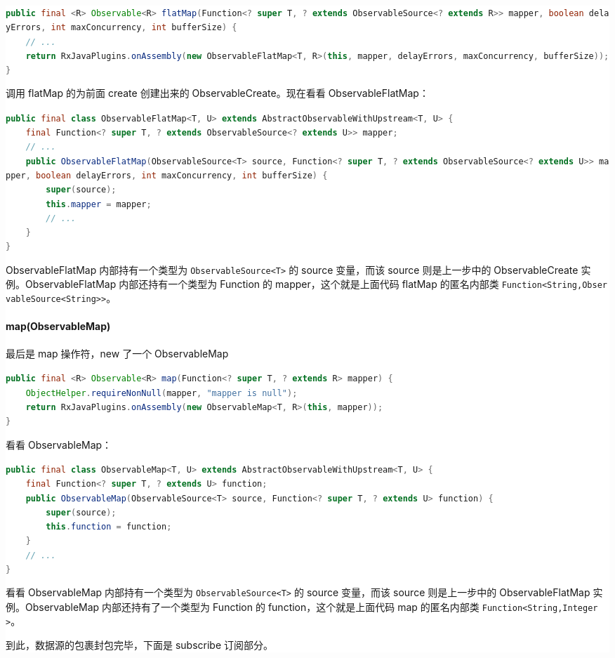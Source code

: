 ```java
public final <R> Observable<R> flatMap(Function<? super T, ? extends ObservableSource<? extends R>> mapper, boolean delayErrors, int maxConcurrency, int bufferSize) {
    // ...
    return RxJavaPlugins.onAssembly(new ObservableFlatMap<T, R>(this, mapper, delayErrors, maxConcurrency, bufferSize));
}
```

调用 flatMap 的为前面 create 创建出来的 ObservableCreate。现在看看 ObservableFlatMap：

```java
public final class ObservableFlatMap<T, U> extends AbstractObservableWithUpstream<T, U> {
    final Function<? super T, ? extends ObservableSource<? extends U>> mapper;
    // ...
    public ObservableFlatMap(ObservableSource<T> source, Function<? super T, ? extends ObservableSource<? extends U>> mapper, boolean delayErrors, int maxConcurrency, int bufferSize) {
        super(source);
        this.mapper = mapper;   
        // ...
    }
}
```

ObservableFlatMap 内部持有一个类型为 `ObservableSource<T>` 的 source 变量，而该 source 则是上一步中的 ObservableCreate 实例。ObservableFlatMap 内部还持有一个类型为 Function 的 mapper，这个就是上面代码 flatMap 的匿名内部类 `Function<String,ObservableSource<String>>`。

#### map(ObservableMap)

最后是 map 操作符，new 了一个 ObservableMap

```java
public final <R> Observable<R> map(Function<? super T, ? extends R> mapper) {
    ObjectHelper.requireNonNull(mapper, "mapper is null");
    return RxJavaPlugins.onAssembly(new ObservableMap<T, R>(this, mapper));
}
```

看看 ObservableMap：

```java
public final class ObservableMap<T, U> extends AbstractObservableWithUpstream<T, U> {
    final Function<? super T, ? extends U> function;
    public ObservableMap(ObservableSource<T> source, Function<? super T, ? extends U> function) {
        super(source);
        this.function = function;
    }
    // ...
}
```

看看 ObservableMap 内部持有一个类型为 `ObservableSource<T>` 的 source 变量，而该 source 则是上一步中的 ObservableFlatMap 实例。ObservableMap 内部还持有了一个类型为 Function 的 function，这个就是上面代码 map 的匿名内部类 `Function<String,Integer>`。

到此，数据源的包裹封包完毕，下面是 subscribe 订阅部分。
